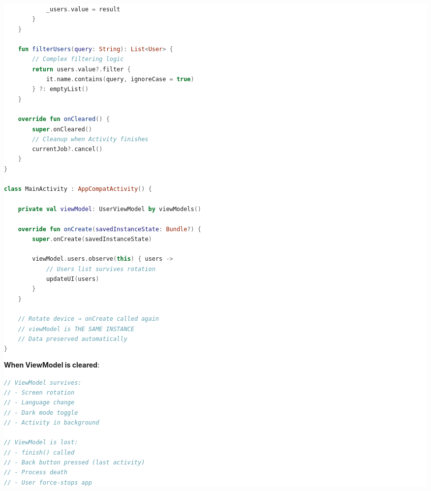 ```kotlin
            _users.value = result
        }
    }

    fun filterUsers(query: String): List<User> {
        // Complex filtering logic
        return users.value?.filter {
            it.name.contains(query, ignoreCase = true)
        } ?: emptyList()
    }

    override fun onCleared() {
        super.onCleared()
        // Cleanup when Activity finishes
        currentJob?.cancel()
    }
}

class MainActivity : AppCompatActivity() {

    private val viewModel: UserViewModel by viewModels()

    override fun onCreate(savedInstanceState: Bundle?) {
        super.onCreate(savedInstanceState)

        viewModel.users.observe(this) { users ->
            // Users list survives rotation
            updateUI(users)
        }
    }

    // Rotate device → onCreate called again
    // viewModel is THE SAME INSTANCE
    // Data preserved automatically
}
```

**When ViewModel is cleared**:
```kotlin
// ViewModel survives:
// - Screen rotation
// - Language change
// - Dark mode toggle
// - Activity in background

// ViewModel is lost:
// - finish() called
// - Back button pressed (last activity)
// - Process death
// - User force-stops app
```
